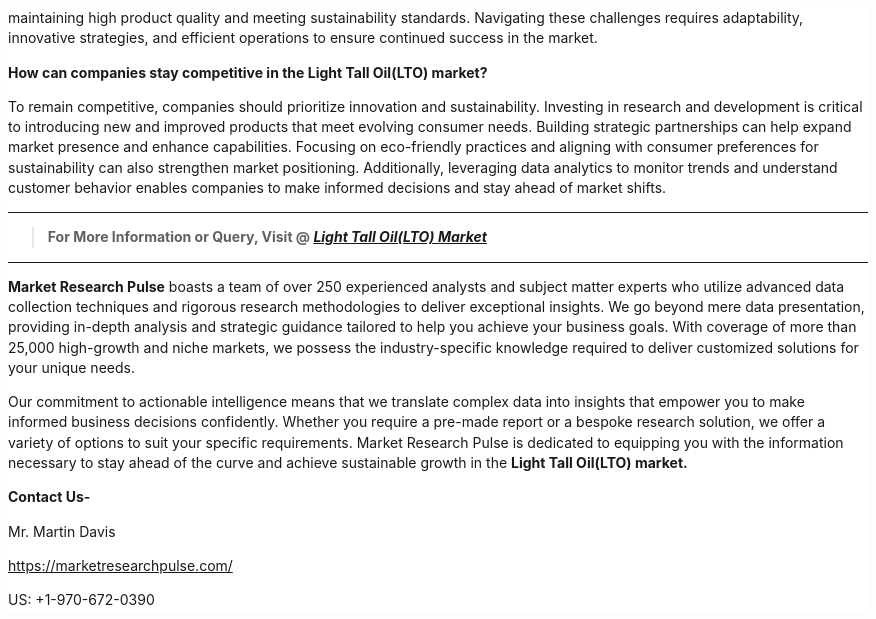 maintaining high product quality and meeting sustainability standards. Navigating these challenges requires adaptability, innovative strategies, and efficient operations to ensure continued success in the market.</p><p><strong>How can companies stay competitive in the Light Tall Oil(LTO) market?</strong></p><p>To remain competitive, companies should prioritize innovation and sustainability. Investing in research and development is critical to introducing new and improved products that meet evolving consumer needs. Building strategic partnerships can help expand market presence and enhance capabilities. Focusing on eco-friendly practices and aligning with consumer preferences for sustainability can also strengthen market positioning. Additionally, leveraging data analytics to monitor trends and understand customer behavior enables companies to make informed decisions and stay ahead of market shifts.</p><hr /><blockquote><p><strong>For More Information or Query, Visit @&nbsp;<em><a href="https://marketresearchpulse.com/report/27616/light-tall-oillto-market?utm_source=Linkedin&utm_medium=0110">Light Tall Oil(LTO) Market</a></em></strong></p></blockquote><hr /><p><strong>Market Research Pulse</strong> boasts a team of over 250 experienced analysts and subject matter experts who utilize advanced data collection techniques and rigorous research methodologies to deliver exceptional insights. We go beyond mere data presentation, providing in-depth analysis and strategic guidance tailored to help you achieve your business goals. With coverage of more than 25,000 high-growth and niche markets, we possess the industry-specific knowledge required to deliver customized solutions for your unique needs.</p><p>Our commitment to actionable intelligence means that we translate complex data into insights that empower you to make informed business decisions confidently. Whether you require a pre-made report or a bespoke research solution, we offer a variety of options to suit your specific requirements. Market Research Pulse is dedicated to equipping you with the information necessary to stay ahead of the curve and achieve sustainable growth in the <strong>Light Tall Oil(LTO) market.</strong></p><p><strong>Contact Us-</strong></p><p>Mr. Martin Davis</p><p>https://marketresearchpulse.com/</p><p>US: +1-970-672-0390</p>